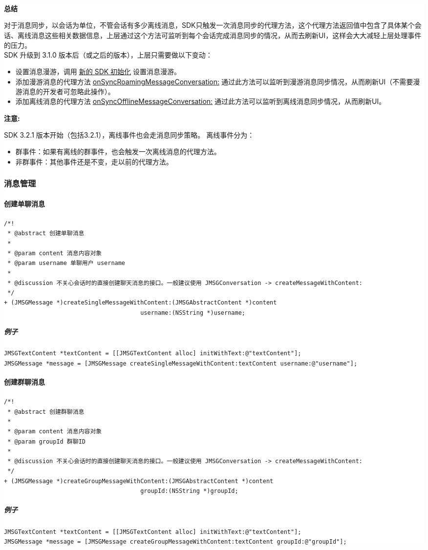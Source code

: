 
**总结**

对于消息同步，以会话为单位，不管会话有多少离线消息，SDK只触发一次消息同步的代理方法，这个代理方法返回值中包含了具体某个会话、离线消息这些相关数据信息，上层通过这个方法可监听到每个会话完成消息同步的情况，从而去刷新UI，这样会大大减轻上层处理事件的压力。
<br />
SDK 升级到 3.1.0 版本后（或之后的版本），上层只需要做以下变动：

+ 设置消息漫游，调用 [新的 SDK 初始化](./jmessage_ios_appledoc_html/Classes/JMessage.html#//api/name/setupJMessage:appKey:channel:apsForProduction:category:messageRoaming:) 设置消息漫游。
+ 添加漫游消息的代理方法 [onSyncRoamingMessageConversation:](./jmessage_ios_appledoc_html/Protocols/JMSGConversationDelegate.html#//api/name/onSyncRoamingMessageConversation:) 通过此方法可以监听到漫游消息同步情况，从而刷新UI（不需要漫游消息的开发者可忽略此操作）。
+ 添加离线消息的代理方法 [onSyncOfflineMessageConversation:](./jmessage_ios_appledoc_html/Protocols/JMSGConversationDelegate.html#//api/name/onSyncOfflineMessageConversation:offlineMessages:) 通过此方法可以监听到离线消息同步情况，从而刷新UI。

**注意:** 

SDK 3.2.1 版本开始（包括3.2.1），离线事件也会走消息同步策略。
离线事件分为：

+ 群事件：如果有离线的群事件，也会触发一次离线消息的代理方法。
+ 非群事件：其他事件还是不变，走以前的代理方法。

### 消息管理
#### 创建单聊消息
	/*!
	 * @abstract 创建单聊消息
	 *
	 * @param content 消息内容对象
	 * @param username 单聊用户 username
	 *
	 * @discussion 不关心会话时的直接创建聊天消息的接口。一般建议使用 JMSGConversation -> createMessageWithContent:
	 */
	+ (JMSGMessage *)createSingleMessageWithContent:(JMSGAbstractContent *)content
	                                       username:(NSString *)username;
##### 例子
	JMSGTextContent *textContent = [[JMSGTextContent alloc] initWithText:@"textContent"];
	JMSGMessage *message = [JMSGMessage createSingleMessageWithContent:textContent username:@"username"];

#### 创建群聊消息
	/*!
	 * @abstract 创建群聊消息
	 *
	 * @param content 消息内容对象
	 * @param groupId 群聊ID
	 *
	 * @discussion 不关心会话时的直接创建聊天消息的接口。一般建议使用 JMSGConversation -> createMessageWithContent:
	 */
	+ (JMSGMessage *)createGroupMessageWithContent:(JMSGAbstractContent *)content
	                                       groupId:(NSString *)groupId;
##### 例子
	JMSGTextContent *textContent = [[JMSGTextContent alloc] initWithText:@"textContent"];
	JMSGMessage *message = [JMSGMessage createGroupMessageWithContent:textContent groupId:@"groupId"];
